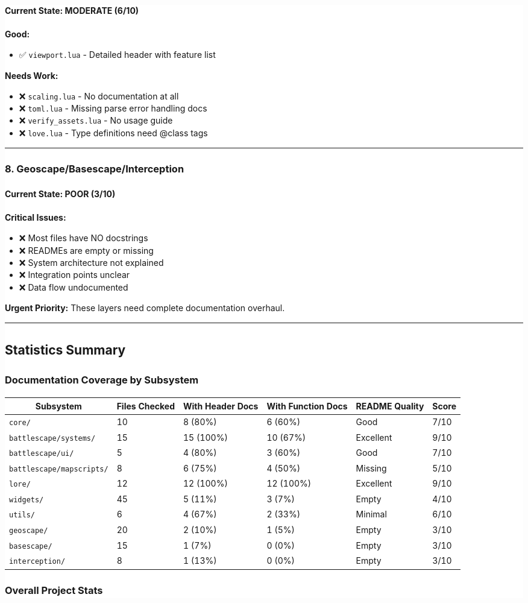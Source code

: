 #### Current State: **MODERATE** (6/10)

**Good:**
- ✅ `viewport.lua` - Detailed header with feature list

**Needs Work:**
- ❌ `scaling.lua` - No documentation at all
- ❌ `toml.lua` - Missing parse error handling docs
- ❌ `verify_assets.lua` - No usage guide
- ❌ `love.lua` - Type definitions need @class tags

---

### 8. Geoscape/Basescape/Interception

#### Current State: **POOR** (3/10)

**Critical Issues:**
- ❌ Most files have NO docstrings
- ❌ READMEs are empty or missing
- ❌ System architecture not explained
- ❌ Integration points unclear
- ❌ Data flow undocumented

**Urgent Priority:** These layers need complete documentation overhaul.

---

## Statistics Summary

### Documentation Coverage by Subsystem

| Subsystem | Files Checked | With Header Docs | With Function Docs | README Quality | Score |
|-----------|---------------|------------------|--------------------|-----------------|-------|
| `core/` | 10 | 8 (80%) | 6 (60%) | Good | 7/10 |
| `battlescape/systems/` | 15 | 15 (100%) | 10 (67%) | Excellent | 9/10 |
| `battlescape/ui/` | 5 | 4 (80%) | 3 (60%) | Good | 7/10 |
| `battlescape/mapscripts/` | 8 | 6 (75%) | 4 (50%) | Missing | 5/10 |
| `lore/` | 12 | 12 (100%) | 12 (100%) | Excellent | 9/10 |
| `widgets/` | 45 | 5 (11%) | 3 (7%) | Empty | 4/10 |
| `utils/` | 6 | 4 (67%) | 2 (33%) | Minimal | 6/10 |
| `geoscape/` | 20 | 2 (10%) | 1 (5%) | Empty | 3/10 |
| `basescape/` | 15 | 1 (7%) | 0 (0%) | Empty | 3/10 |
| `interception/` | 8 | 1 (13%) | 0 (0%) | Empty | 3/10 |

### Overall Project Stats
